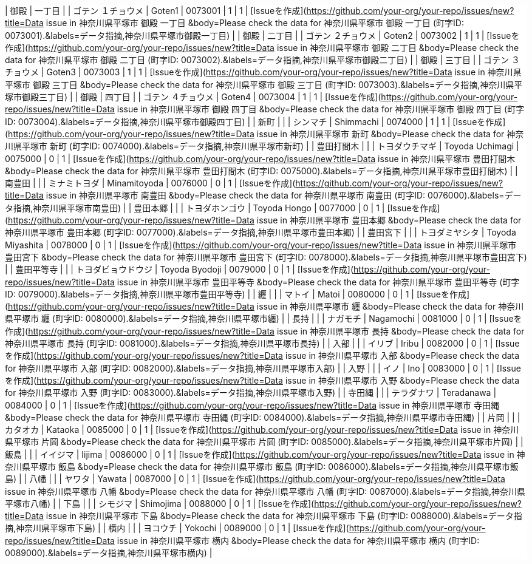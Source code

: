 | 御殿 | 一丁目 |  | ゴテン １チョウメ  | Goten1 | 0073001 | 1 | 1 | [Issueを作成](https://github.com/your-org/your-repo/issues/new?title=Data issue in 神奈川県平塚市 御殿 一丁目 &body=Please check the data for 神奈川県平塚市 御殿 一丁目  (町字ID: 0073001).&labels=データ指摘,神奈川県平塚市御殿一丁目) |
| 御殿 | 二丁目 |  | ゴテン ２チョウメ  | Goten2 | 0073002 | 1 | 1 | [Issueを作成](https://github.com/your-org/your-repo/issues/new?title=Data issue in 神奈川県平塚市 御殿 二丁目 &body=Please check the data for 神奈川県平塚市 御殿 二丁目  (町字ID: 0073002).&labels=データ指摘,神奈川県平塚市御殿二丁目) |
| 御殿 | 三丁目 |  | ゴテン ３チョウメ  | Goten3 | 0073003 | 1 | 1 | [Issueを作成](https://github.com/your-org/your-repo/issues/new?title=Data issue in 神奈川県平塚市 御殿 三丁目 &body=Please check the data for 神奈川県平塚市 御殿 三丁目  (町字ID: 0073003).&labels=データ指摘,神奈川県平塚市御殿三丁目) |
| 御殿 | 四丁目 |  | ゴテン ４チョウメ  | Goten4 | 0073004 | 1 | 1 | [Issueを作成](https://github.com/your-org/your-repo/issues/new?title=Data issue in 神奈川県平塚市 御殿 四丁目 &body=Please check the data for 神奈川県平塚市 御殿 四丁目  (町字ID: 0073004).&labels=データ指摘,神奈川県平塚市御殿四丁目) |
| 新町 |  |  | シンマチ   | Shimmachi | 0074000 | 1 | 1 | [Issueを作成](https://github.com/your-org/your-repo/issues/new?title=Data issue in 神奈川県平塚市 新町  &body=Please check the data for 神奈川県平塚市 新町   (町字ID: 0074000).&labels=データ指摘,神奈川県平塚市新町) |
| 豊田打間木 |  |  | トヨダウチマギ   | Toyoda Uchimagi | 0075000 | 0 | 1 | [Issueを作成](https://github.com/your-org/your-repo/issues/new?title=Data issue in 神奈川県平塚市 豊田打間木  &body=Please check the data for 神奈川県平塚市 豊田打間木   (町字ID: 0075000).&labels=データ指摘,神奈川県平塚市豊田打間木) |
| 南豊田 |  |  | ミナミトヨダ   | Minamitoyoda | 0076000 | 0 | 1 | [Issueを作成](https://github.com/your-org/your-repo/issues/new?title=Data issue in 神奈川県平塚市 南豊田  &body=Please check the data for 神奈川県平塚市 南豊田   (町字ID: 0076000).&labels=データ指摘,神奈川県平塚市南豊田) |
| 豊田本郷 |  |  | トヨダホンゴウ   | Toyoda Hongo | 0077000 | 0 | 1 | [Issueを作成](https://github.com/your-org/your-repo/issues/new?title=Data issue in 神奈川県平塚市 豊田本郷  &body=Please check the data for 神奈川県平塚市 豊田本郷   (町字ID: 0077000).&labels=データ指摘,神奈川県平塚市豊田本郷) |
| 豊田宮下 |  |  | トヨダミヤシタ   | Toyoda Miyashita | 0078000 | 0 | 1 | [Issueを作成](https://github.com/your-org/your-repo/issues/new?title=Data issue in 神奈川県平塚市 豊田宮下  &body=Please check the data for 神奈川県平塚市 豊田宮下   (町字ID: 0078000).&labels=データ指摘,神奈川県平塚市豊田宮下) |
| 豊田平等寺 |  |  | トヨダビョウドウジ   | Toyoda Byodoji | 0079000 | 0 | 1 | [Issueを作成](https://github.com/your-org/your-repo/issues/new?title=Data issue in 神奈川県平塚市 豊田平等寺  &body=Please check the data for 神奈川県平塚市 豊田平等寺   (町字ID: 0079000).&labels=データ指摘,神奈川県平塚市豊田平等寺) |
| 纒 |  |  | マトイ   | Matoi | 0080000 | 0 | 1 | [Issueを作成](https://github.com/your-org/your-repo/issues/new?title=Data issue in 神奈川県平塚市 纒  &body=Please check the data for 神奈川県平塚市 纒   (町字ID: 0080000).&labels=データ指摘,神奈川県平塚市纒) |
| 長持 |  |  | ナガモチ   | Nagamochi | 0081000 | 0 | 1 | [Issueを作成](https://github.com/your-org/your-repo/issues/new?title=Data issue in 神奈川県平塚市 長持  &body=Please check the data for 神奈川県平塚市 長持   (町字ID: 0081000).&labels=データ指摘,神奈川県平塚市長持) |
| 入部 |  |  | イリブ   | Iribu | 0082000 | 0 | 1 | [Issueを作成](https://github.com/your-org/your-repo/issues/new?title=Data issue in 神奈川県平塚市 入部  &body=Please check the data for 神奈川県平塚市 入部   (町字ID: 0082000).&labels=データ指摘,神奈川県平塚市入部) |
| 入野 |  |  | イノ   | Ino | 0083000 | 0 | 1 | [Issueを作成](https://github.com/your-org/your-repo/issues/new?title=Data issue in 神奈川県平塚市 入野  &body=Please check the data for 神奈川県平塚市 入野   (町字ID: 0083000).&labels=データ指摘,神奈川県平塚市入野) |
| 寺田縄 |  |  | テラダナワ   | Teradanawa | 0084000 | 0 | 1 | [Issueを作成](https://github.com/your-org/your-repo/issues/new?title=Data issue in 神奈川県平塚市 寺田縄  &body=Please check the data for 神奈川県平塚市 寺田縄   (町字ID: 0084000).&labels=データ指摘,神奈川県平塚市寺田縄) |
| 片岡 |  |  | カタオカ   | Kataoka | 0085000 | 0 | 1 | [Issueを作成](https://github.com/your-org/your-repo/issues/new?title=Data issue in 神奈川県平塚市 片岡  &body=Please check the data for 神奈川県平塚市 片岡   (町字ID: 0085000).&labels=データ指摘,神奈川県平塚市片岡) |
| 飯島 |  |  | イイジマ   | Iijima | 0086000 | 0 | 1 | [Issueを作成](https://github.com/your-org/your-repo/issues/new?title=Data issue in 神奈川県平塚市 飯島  &body=Please check the data for 神奈川県平塚市 飯島   (町字ID: 0086000).&labels=データ指摘,神奈川県平塚市飯島) |
| 八幡 |  |  | ヤワタ   | Yawata | 0087000 | 0 | 1 | [Issueを作成](https://github.com/your-org/your-repo/issues/new?title=Data issue in 神奈川県平塚市 八幡  &body=Please check the data for 神奈川県平塚市 八幡   (町字ID: 0087000).&labels=データ指摘,神奈川県平塚市八幡) |
| 下島 |  |  | シモジマ   | Shimojima | 0088000 | 0 | 1 | [Issueを作成](https://github.com/your-org/your-repo/issues/new?title=Data issue in 神奈川県平塚市 下島  &body=Please check the data for 神奈川県平塚市 下島   (町字ID: 0088000).&labels=データ指摘,神奈川県平塚市下島) |
| 横内 |  |  | ヨコウチ   | Yokochi | 0089000 | 0 | 1 | [Issueを作成](https://github.com/your-org/your-repo/issues/new?title=Data issue in 神奈川県平塚市 横内  &body=Please check the data for 神奈川県平塚市 横内   (町字ID: 0089000).&labels=データ指摘,神奈川県平塚市横内) |
